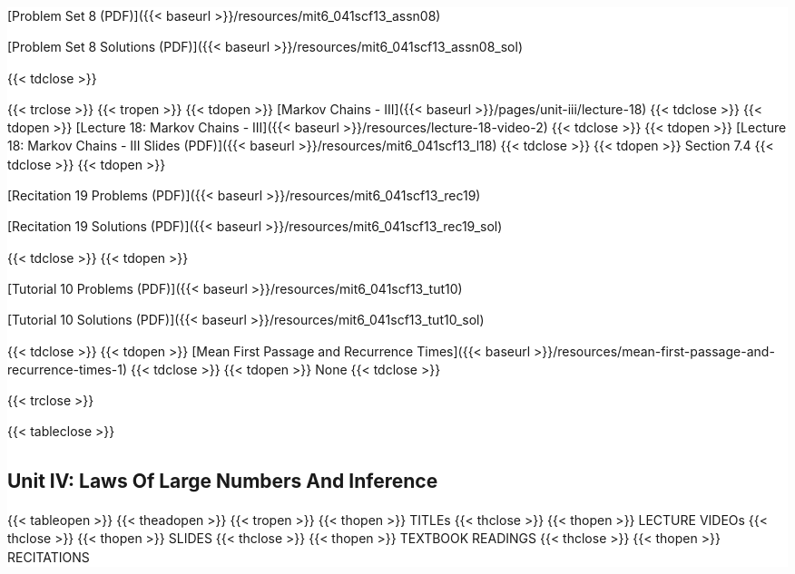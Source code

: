 [Problem Set 8 (PDF)]({{< baseurl >}}/resources/mit6_041scf13_assn08)

[Problem Set 8 Solutions (PDF)]({{< baseurl >}}/resources/mit6_041scf13_assn08_sol)


{{< tdclose >}}

{{< trclose >}}
{{< tropen >}}
{{< tdopen >}}
[Markov Chains - III]({{< baseurl >}}/pages/unit-iii/lecture-18)
{{< tdclose >}}
{{< tdopen >}}
[Lecture 18: Markov Chains - III]({{< baseurl >}}/resources/lecture-18-video-2)
{{< tdclose >}}
{{< tdopen >}}
[Lecture 18: Markov Chains - III Slides (PDF)]({{< baseurl >}}/resources/mit6_041scf13_l18)
{{< tdclose >}}
{{< tdopen >}}
Section 7.4
{{< tdclose >}}
{{< tdopen >}}


[Recitation 19 Problems (PDF)]({{< baseurl >}}/resources/mit6_041scf13_rec19)

[Recitation 19 Solutions (PDF)]({{< baseurl >}}/resources/mit6_041scf13_rec19_sol)


{{< tdclose >}}
{{< tdopen >}}


[Tutorial 10 Problems (PDF)]({{< baseurl >}}/resources/mit6_041scf13_tut10)

[Tutorial 10 Solutions (PDF)]({{< baseurl >}}/resources/mit6_041scf13_tut10_sol)


{{< tdclose >}}
{{< tdopen >}}
[Mean First Passage and Recurrence Times]({{< baseurl >}}/resources/mean-first-passage-and-recurrence-times-1)
{{< tdclose >}}
{{< tdopen >}}
None
{{< tdclose >}}

{{< trclose >}}

{{< tableclose >}}

Unit IV: Laws Of Large Numbers And Inference
--------------------------------------------

{{< tableopen >}}
{{< theadopen >}}
{{< tropen >}}
{{< thopen >}}
TITLEs
{{< thclose >}}
{{< thopen >}}
LECTURE VIDEOs
{{< thclose >}}
{{< thopen >}}
SLIDES
{{< thclose >}}
{{< thopen >}}
TEXTBOOK READINGS
{{< thclose >}}
{{< thopen >}}
RECITATIONS